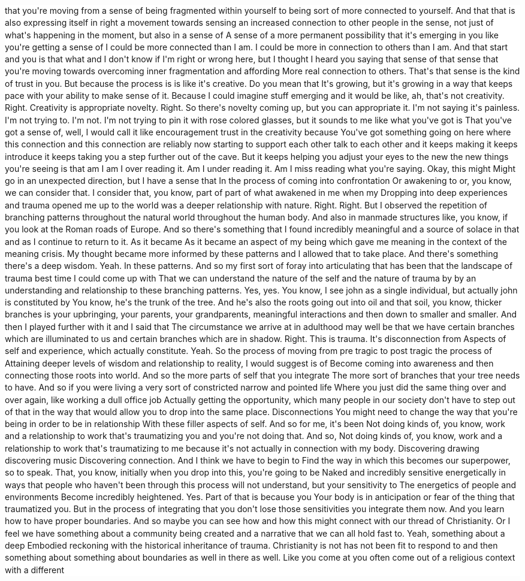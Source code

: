 that you're moving from a sense of being fragmented within yourself to being sort of more connected to yourself. And that that is also expressing itself in right a movement towards sensing an increased connection to other people in the sense, not just of what's happening in the moment, but also in a sense of A sense of a more permanent possibility that it's emerging in you like you're getting a sense of I could be more connected than I am. I could be more in connection to others than I am. And that start and you is that what and I don't know if I'm right or wrong here, but I thought I heard you saying that sense of that sense that you're moving towards overcoming inner fragmentation and affording More real connection to others. That's that sense is the kind of trust in you. But because the process is is like it's creative. Do you mean that It's growing, but it's growing in a way that keeps pace with your ability to make sense of it. Because I could imagine stuff emerging and it would be like, ah, that's not creativity. Right. Creativity is appropriate novelty. Right. So there's novelty coming up, but you can appropriate it. I'm not saying it's painless. I'm not trying to. I'm not. I'm not trying to pin it with rose colored glasses, but it sounds to me like what you've got is That you've got a sense of, well, I would call it like encouragement trust in the creativity because You've got something going on here where this connection and this connection are reliably now starting to support each other talk to each other and it keeps making it keeps introduce it keeps taking you a step further out of the cave. But it keeps helping you adjust your eyes to the new the new things you're seeing is that am I am I over reading it. Am I under reading it. Am I miss reading what you're saying. Okay, this might Might go in an unexpected direction, but I have a sense that In the process of coming into confrontation Or awakening to or, you know, we can consider that. I consider that, you know, part of part of what awakened in me when my Dropping into deep experiences and trauma opened me up to the world was a deeper relationship with nature. Right. Right. But I observed the repetition of branching patterns throughout the natural world throughout the human body. And also in manmade structures like, you know, if you look at the Roman roads of Europe. And so there's something that I found incredibly meaningful and a source of solace in that and as I continue to return to it. As it became As it became an aspect of my being which gave me meaning in the context of the meaning crisis. My thought became more informed by these patterns and I allowed that to take place. And there's something there's a deep wisdom. Yeah. In these patterns. And so my first sort of foray into articulating that has been that the landscape of trauma best time I could come up with That we can understand the nature of the self and the nature of trauma by by an understanding and relationship to these branching patterns. Yes, yes. You know, I see john as a single individual, but actually john is constituted by You know, he's the trunk of the tree. And he's also the roots going out into oil and that soil, you know, thicker branches is your upbringing, your parents, your grandparents, meaningful interactions and then down to smaller and smaller. And then I played further with it and I said that The circumstance we arrive at in adulthood may well be that we have certain branches which are illuminated to us and certain branches which are in shadow. Right. This is trauma. It's disconnection from Aspects of self and experience, which actually constitute. Yeah. So the process of moving from pre tragic to post tragic the process of Attaining deeper levels of wisdom and relationship to reality, I would suggest is of Become coming into awareness and then connecting those roots into world. And so the more parts of self that you integrate The more sort of branches that your tree needs to have. And so if you were living a very sort of constricted narrow and pointed life Where you just did the same thing over and over again, like working a dull office job Actually getting the opportunity, which many people in our society don't have to step out of that in the way that would allow you to drop into the same place. Disconnections You might need to change the way that you're being in order to be in relationship With these filler aspects of self. And so for me, it's been Not doing kinds of, you know, work and a relationship to work that's traumatizing you and you're not doing that. And so, Not doing kinds of, you know, work and a relationship to work that's traumatizing to me because it's not actually in connection with my body. Discovering drawing discovering music Discovering connection. And I think we have to begin to Find the way in which this becomes our superpower, so to speak. That, you know, initially when you drop into this, you're going to be Naked and incredibly sensitive energetically in ways that people who haven't been through this process will not understand, but your sensitivity to The energetics of people and environments Become incredibly heightened. Yes. Part of that is because you Your body is in anticipation or fear of the thing that traumatized you. But in the process of integrating that you don't lose those sensitivities you integrate them now. And you learn how to have proper boundaries. And so maybe you can see how and how this might connect with our thread of Christianity. Or I feel we have something about a community being created and a narrative that we can all hold fast to. Yeah, something about a deep Embodied reckoning with the historical inheritance of trauma. Christianity is not has not been fit to respond to and then something about something about boundaries as well in there as well. Like you come at you often come out of a religious context with a different